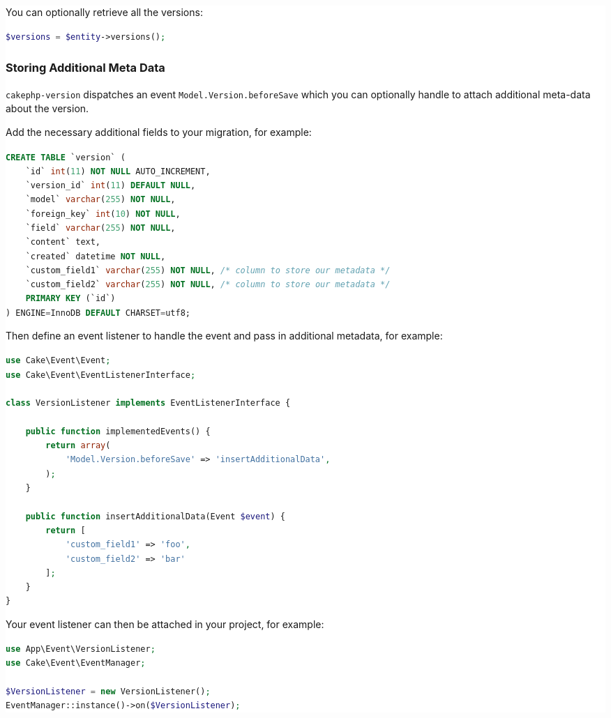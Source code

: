 You can optionally retrieve all the versions:

```php
$versions = $entity->versions();
```

### Storing Additional Meta Data

`cakephp-version` dispatches an event `Model.Version.beforeSave` which you can optionally handle to attach additional meta-data about the version.

Add the necessary additional fields to your migration, for example:

```sql
CREATE TABLE `version` (
    `id` int(11) NOT NULL AUTO_INCREMENT,
    `version_id` int(11) DEFAULT NULL,
    `model` varchar(255) NOT NULL,
    `foreign_key` int(10) NOT NULL,
    `field` varchar(255) NOT NULL,
    `content` text,
    `created` datetime NOT NULL,
    `custom_field1` varchar(255) NOT NULL, /* column to store our metadata */
    `custom_field2` varchar(255) NOT NULL, /* column to store our metadata */
    PRIMARY KEY (`id`)
) ENGINE=InnoDB DEFAULT CHARSET=utf8;
```

Then define an event listener to handle the event and pass in additional metadata, for example:

```php
use Cake\Event\Event;
use Cake\Event\EventListenerInterface;

class VersionListener implements EventListenerInterface {

    public function implementedEvents() {
        return array(
            'Model.Version.beforeSave' => 'insertAdditionalData',
        );
    }

    public function insertAdditionalData(Event $event) {
        return [
            'custom_field1' => 'foo',
            'custom_field2' => 'bar'
        ];
    }
}
```

Your event listener can then be attached in your project, for example:

```php
use App\Event\VersionListener;
use Cake\Event\EventManager;

$VersionListener = new VersionListener();
EventManager::instance()->on($VersionListener);
```
